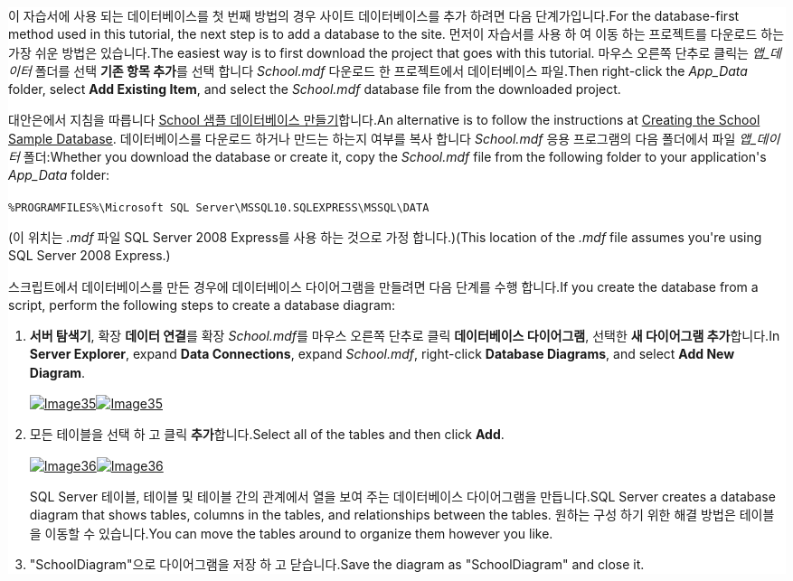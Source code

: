 <span data-ttu-id="fe4a9-158">이 자습서에 사용 되는 데이터베이스를 첫 번째 방법의 경우 사이트 데이터베이스를 추가 하려면 다음 단계가입니다.</span><span class="sxs-lookup"><span data-stu-id="fe4a9-158">For the database-first method used in this tutorial, the next step is to add a database to the site.</span></span> <span data-ttu-id="fe4a9-159">먼저이 자습서를 사용 하 여 이동 하는 프로젝트를 다운로드 하는 가장 쉬운 방법은 있습니다.</span><span class="sxs-lookup"><span data-stu-id="fe4a9-159">The easiest way is to first download the project that goes with this tutorial.</span></span> <span data-ttu-id="fe4a9-160">마우스 오른쪽 단추로 클릭는 *앱\_데이터* 폴더를 선택 **기존 항목 추가**를 선택 합니다 *School.mdf* 다운로드 한 프로젝트에서 데이터베이스 파일.</span><span class="sxs-lookup"><span data-stu-id="fe4a9-160">Then right-click the *App\_Data* folder, select **Add Existing Item**, and select the *School.mdf* database file from the downloaded project.</span></span>

<span data-ttu-id="fe4a9-161">대안은에서 지침을 따릅니다 [School 샘플 데이터베이스 만들기](https://msdn.microsoft.com/library/bb399731.aspx)합니다.</span><span class="sxs-lookup"><span data-stu-id="fe4a9-161">An alternative is to follow the instructions at [Creating the School Sample Database](https://msdn.microsoft.com/library/bb399731.aspx).</span></span> <span data-ttu-id="fe4a9-162">데이터베이스를 다운로드 하거나 만드는 하는지 여부를 복사 합니다 *School.mdf* 응용 프로그램의 다음 폴더에서 파일 *앱\_데이터* 폴더:</span><span class="sxs-lookup"><span data-stu-id="fe4a9-162">Whether you download the database or create it, copy the *School.mdf* file from the following folder to your application's *App\_Data* folder:</span></span>

`%PROGRAMFILES%\Microsoft SQL Server\MSSQL10.SQLEXPRESS\MSSQL\DATA`

<span data-ttu-id="fe4a9-163">(이 위치는 *.mdf* 파일 SQL Server 2008 Express를 사용 하는 것으로 가정 합니다.)</span><span class="sxs-lookup"><span data-stu-id="fe4a9-163">(This location of the *.mdf* file assumes you're using SQL Server 2008 Express.)</span></span>

<span data-ttu-id="fe4a9-164">스크립트에서 데이터베이스를 만든 경우에 데이터베이스 다이어그램을 만들려면 다음 단계를 수행 합니다.</span><span class="sxs-lookup"><span data-stu-id="fe4a9-164">If you create the database from a script, perform the following steps to create a database diagram:</span></span>

1. <span data-ttu-id="fe4a9-165">**서버 탐색기**, 확장 **데이터 연결**를 확장 *School.mdf*를 마우스 오른쪽 단추로 클릭 **데이터베이스 다이어그램**, 선택한 **새 다이어그램 추가**합니다.</span><span class="sxs-lookup"><span data-stu-id="fe4a9-165">In **Server Explorer**, expand **Data Connections**, expand *School.mdf*, right-click **Database Diagrams**, and select **Add New Diagram**.</span></span>

    <span data-ttu-id="fe4a9-166">[![Image35](the-entity-framework-and-aspnet-getting-started-part-1/_static/image18.png)](the-entity-framework-and-aspnet-getting-started-part-1/_static/image17.png)</span><span class="sxs-lookup"><span data-stu-id="fe4a9-166">[![Image35](the-entity-framework-and-aspnet-getting-started-part-1/_static/image18.png)](the-entity-framework-and-aspnet-getting-started-part-1/_static/image17.png)</span></span>
2. <span data-ttu-id="fe4a9-167">모든 테이블을 선택 하 고 클릭 **추가**합니다.</span><span class="sxs-lookup"><span data-stu-id="fe4a9-167">Select all of the tables and then click **Add**.</span></span>

    <span data-ttu-id="fe4a9-168">[![Image36](the-entity-framework-and-aspnet-getting-started-part-1/_static/image20.png)](the-entity-framework-and-aspnet-getting-started-part-1/_static/image19.png)</span><span class="sxs-lookup"><span data-stu-id="fe4a9-168">[![Image36](the-entity-framework-and-aspnet-getting-started-part-1/_static/image20.png)](the-entity-framework-and-aspnet-getting-started-part-1/_static/image19.png)</span></span>

    <span data-ttu-id="fe4a9-169">SQL Server 테이블, 테이블 및 테이블 간의 관계에서 열을 보여 주는 데이터베이스 다이어그램을 만듭니다.</span><span class="sxs-lookup"><span data-stu-id="fe4a9-169">SQL Server creates a database diagram that shows tables, columns in the tables, and relationships between the tables.</span></span> <span data-ttu-id="fe4a9-170">원하는 구성 하기 위한 해결 방법은 테이블을 이동할 수 있습니다.</span><span class="sxs-lookup"><span data-stu-id="fe4a9-170">You can move the tables around to organize them however you like.</span></span>
3. <span data-ttu-id="fe4a9-171">"SchoolDiagram"으로 다이어그램을 저장 하 고 닫습니다.</span><span class="sxs-lookup"><span data-stu-id="fe4a9-171">Save the diagram as "SchoolDiagram" and close it.</span></span>
